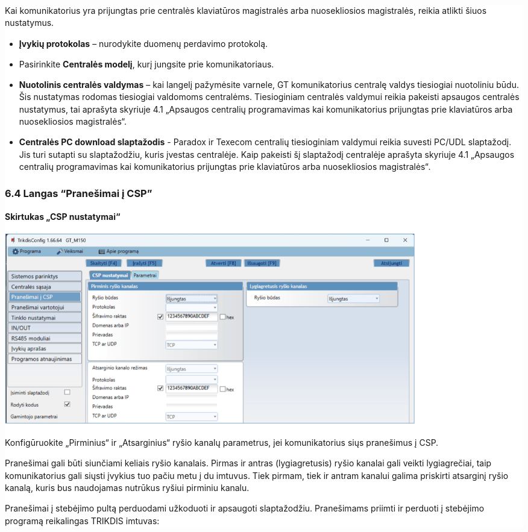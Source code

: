 Kai komunikatorius yra prijungtas prie centralės klaviatūros magistralės arba nuosekliosios magistralės, reikia atlikti šiuos nustatymus.

- **Įvykių protokolas** – nurodykite duomenų perdavimo protokolą.

- Pasirinkite **Centralės modelį**, kurį jungsite prie komunikatoriaus.

- **Nuotolinis centralės valdymas** – kai langelį pažymėsite varnele, GT komunikatorius centralę valdys tiesiogiai nuotoliniu būdu. Šis nustatymas rodomas tiesiogiai valdomoms centralėms. Tiesioginiam centralės valdymui reikia pakeisti apsaugos centralės nustatymus, tai aprašyta skyriuje 4.1 „Apsaugos centralių programavimas kai komunikatorius prijungtas prie klaviatūros arba nuosekliosios magistralės“.

- **Centralės PC download slaptažodis** - Paradox ir Texecom centralių tiesioginiam valdymui reikia suvesti PC/UDL slaptažodį. Jis turi sutapti su slaptažodžiu, kuris įvestas centralėje. Kaip pakeisti šį slaptažodį centralėje aprašyta skyriuje 4.1 „Apsaugos centralių programavimas kai komunikatorius prijungtas prie klaviatūros arba nuosekliosios magistralės“*.*

### 6.4 Langas “Pranešimai į CSP” 

**Skirtukas „CSP nustatymai“**

<img alt="" src="./image47.png" style="width:7.086614173228346in;height:3.3464566929133857in" />

Konfigūruokite „Pirminius“ ir „Atsarginius“ ryšio kanalų parametrus, jei komunikatorius siųs pranešimus į CSP.

Pranešimai gali būti siunčiami keliais ryšio kanalais. Pirmas ir antras (lygiagretusis) ryšio kanalai gali veikti lygiagrečiai, taip komunikatorius gali siųsti įvykius tuo pačiu metu į du imtuvus. Tiek pirmam, tiek ir antram kanalui galima priskirti atsarginį ryšio kanalą, kuris bus naudojamas nutrūkus ryšiui pirminiu kanalu.

Pranešimai į stebėjimo pultą perduodami užkoduoti ir apsaugoti slaptažodžiu. Pranešimams priimti ir perduoti į stebėjimo programą reikalingas TRIKDIS imtuvas:
